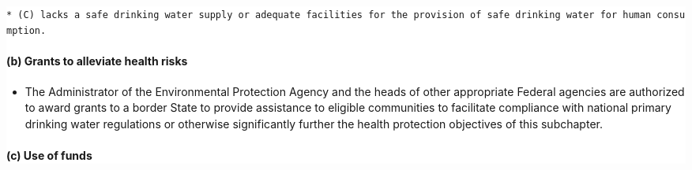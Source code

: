     * (C) lacks a safe drinking water supply or adequate facilities for the provision of safe drinking water for human consumption.

#### (b) Grants to alleviate health risks
* The Administrator of the Environmental Protection Agency and the heads of other appropriate Federal agencies are authorized to award grants to a border State to provide assistance to eligible communities to facilitate compliance with national primary drinking water regulations or otherwise significantly further the health protection objectives of this subchapter.

#### (c) Use of funds
